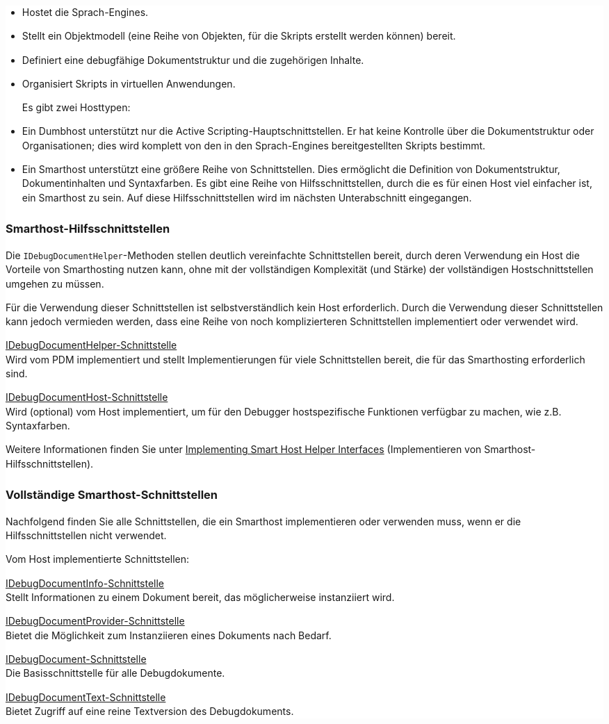 - Hostet die Sprach-Engines.  
  
- Stellt ein Objektmodell (eine Reihe von Objekten, für die Skripts erstellt werden können) bereit.  
  
- Definiert eine debugfähige Dokumentstruktur und die zugehörigen Inhalte.  
  
- Organisiert Skripts in virtuellen Anwendungen.  
  
  Es gibt zwei Hosttypen:  
  
- Ein Dumbhost unterstützt nur die Active Scripting-Hauptschnittstellen. Er hat keine Kontrolle über die Dokumentstruktur oder Organisationen; dies wird komplett von den in den Sprach-Engines bereitgestellten Skripts bestimmt.  
  
- Ein Smarthost unterstützt eine größere Reihe von Schnittstellen. Dies ermöglicht die Definition von Dokumentstruktur, Dokumentinhalten und Syntaxfarben. Es gibt eine Reihe von Hilfsschnittstellen, durch die es für einen Host viel einfacher ist, ein Smarthost zu sein. Auf diese Hilfsschnittstellen wird im nächsten Unterabschnitt eingegangen.  
  
### <a name="smart-host-helper-interfaces"></a>Smarthost-Hilfsschnittstellen  
 Die `IDebugDocumentHelper`-Methoden stellen deutlich vereinfachte Schnittstellen bereit, durch deren Verwendung ein Host die Vorteile von Smarthosting nutzen kann, ohne mit der vollständigen Komplexität (und Stärke) der vollständigen Hostschnittstellen umgehen zu müssen.  
  
 Für die Verwendung dieser Schnittstellen ist selbstverständlich kein Host erforderlich. Durch die Verwendung dieser Schnittstellen kann jedoch vermieden werden, dass eine Reihe von noch komplizierteren Schnittstellen implementiert oder verwendet wird.  
  
 [IDebugDocumentHelper-Schnittstelle](../winscript/reference/idebugdocumenthelper-interface.md)  
 Wird vom PDM implementiert und stellt Implementierungen für viele Schnittstellen bereit, die für das Smarthosting erforderlich sind.  
  
 [IDebugDocumentHost-Schnittstelle](../winscript/reference/idebugdocumenthost-interface.md)  
 Wird (optional) vom Host implementiert, um für den Debugger hostspezifische Funktionen verfügbar zu machen, wie z.B. Syntaxfarben.  
  
 Weitere Informationen finden Sie unter [Implementing Smart Host Helper Interfaces](../winscript/implementing-smart-host-helper-interfaces.md) (Implementieren von Smarthost-Hilfsschnittstellen).  
  
### <a name="full-smart-host-interfaces"></a>Vollständige Smarthost-Schnittstellen  
 Nachfolgend finden Sie alle Schnittstellen, die ein Smarthost implementieren oder verwenden muss, wenn er die Hilfsschnittstellen nicht verwendet.  
  
 Vom Host implementierte Schnittstellen:  
  
 [IDebugDocumentInfo-Schnittstelle](../winscript/reference/idebugdocumentinfo-interface.md)  
 Stellt Informationen zu einem Dokument bereit, das möglicherweise instanziiert wird.  
  
 [IDebugDocumentProvider-Schnittstelle](../winscript/reference/idebugdocumentprovider-interface.md)  
 Bietet die Möglichkeit zum Instanziieren eines Dokuments nach Bedarf.  
  
 [IDebugDocument-Schnittstelle](../winscript/reference/idebugdocument-interface.md)  
 Die Basisschnittstelle für alle Debugdokumente.  
  
 [IDebugDocumentText-Schnittstelle](../winscript/reference/idebugdocumenttext-interface.md)  
 Bietet Zugriff auf eine reine Textversion des Debugdokuments.  
  